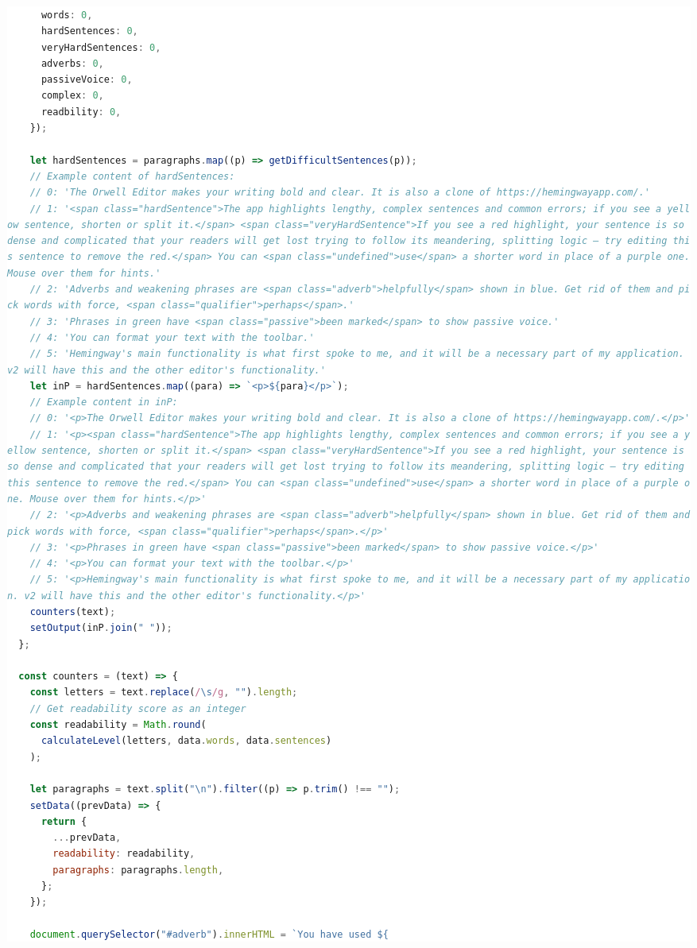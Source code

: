 ```js
      words: 0,
      hardSentences: 0,
      veryHardSentences: 0,
      adverbs: 0,
      passiveVoice: 0,
      complex: 0,
      readbility: 0,
    });

    let hardSentences = paragraphs.map((p) => getDifficultSentences(p));
    // Example content of hardSentences:
    // 0: 'The Orwell Editor makes your writing bold and clear. It is also a clone of https://hemingwayapp.com/.'
    // 1: '<span class="hardSentence">The app highlights lengthy, complex sentences and common errors; if you see a yellow sentence, shorten or split it.</span> <span class="veryHardSentence">If you see a red highlight, your sentence is so dense and complicated that your readers will get lost trying to follow its meandering, splitting logic — try editing this sentence to remove the red.</span> You can <span class="undefined">use</span> a shorter word in place of a purple one. Mouse over them for hints.'
    // 2: 'Adverbs and weakening phrases are <span class="adverb">helpfully</span> shown in blue. Get rid of them and pick words with force, <span class="qualifier">perhaps</span>.'
    // 3: 'Phrases in green have <span class="passive">been marked</span> to show passive voice.'
    // 4: 'You can format your text with the toolbar.'
    // 5: 'Hemingway's main functionality is what first spoke to me, and it will be a necessary part of my application. v2 will have this and the other editor's functionality.'
    let inP = hardSentences.map((para) => `<p>${para}</p>`);
    // Example content in inP:
    // 0: '<p>The Orwell Editor makes your writing bold and clear. It is also a clone of https://hemingwayapp.com/.</p>'
    // 1: '<p><span class="hardSentence">The app highlights lengthy, complex sentences and common errors; if you see a yellow sentence, shorten or split it.</span> <span class="veryHardSentence">If you see a red highlight, your sentence is so dense and complicated that your readers will get lost trying to follow its meandering, splitting logic — try editing this sentence to remove the red.</span> You can <span class="undefined">use</span> a shorter word in place of a purple one. Mouse over them for hints.</p>'
    // 2: '<p>Adverbs and weakening phrases are <span class="adverb">helpfully</span> shown in blue. Get rid of them and pick words with force, <span class="qualifier">perhaps</span>.</p>'
    // 3: '<p>Phrases in green have <span class="passive">been marked</span> to show passive voice.</p>'
    // 4: '<p>You can format your text with the toolbar.</p>'
    // 5: '<p>Hemingway's main functionality is what first spoke to me, and it will be a necessary part of my application. v2 will have this and the other editor's functionality.</p>'
    counters(text);
    setOutput(inP.join(" "));
  };

  const counters = (text) => {
    const letters = text.replace(/\s/g, "").length;
    // Get readability score as an integer
    const readability = Math.round(
      calculateLevel(letters, data.words, data.sentences)
    );

    let paragraphs = text.split("\n").filter((p) => p.trim() !== "");
    setData((prevData) => {
      return {
        ...prevData,
        readability: readability,
        paragraphs: paragraphs.length,
      };
    });

    document.querySelector("#adverb").innerHTML = `You have used ${
```